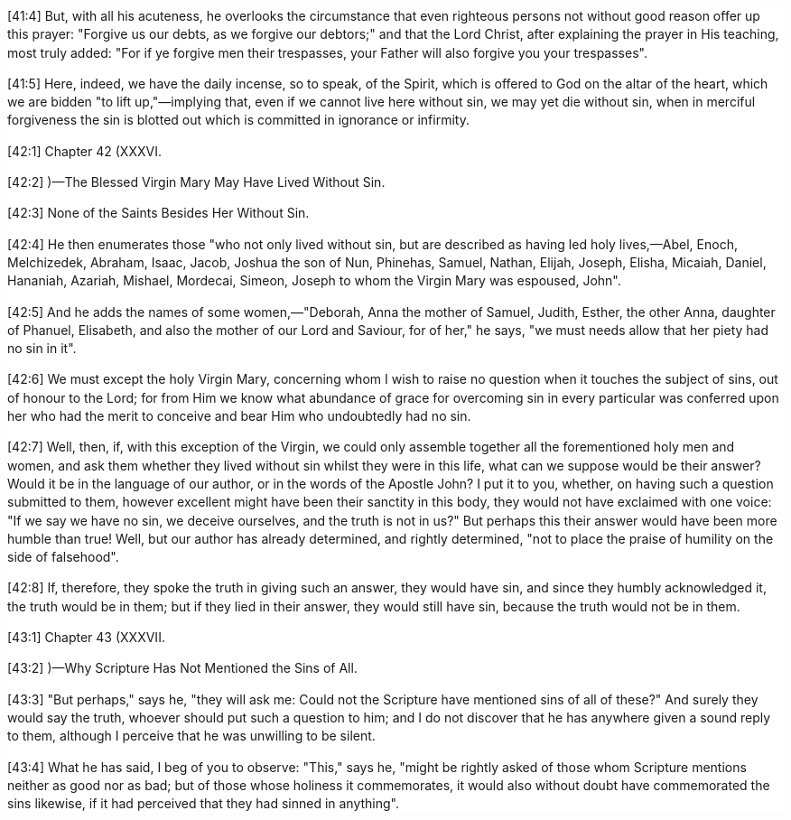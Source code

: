[41:4] But, with all his acuteness, he overlooks the circumstance that even righteous persons not without good reason offer up this prayer: "Forgive us our debts, as we forgive our debtors;" and that the Lord Christ, after explaining the prayer in His teaching, most truly added: "For if ye forgive men their trespasses, your Father will also forgive you your trespasses".

[41:5] Here, indeed, we have the daily incense, so to speak, of the Spirit, which is offered to God on the altar of the heart, which we are bidden "to lift up,"—implying that, even if we cannot live here without sin, we may yet die without sin, when in merciful forgiveness the sin is blotted out which is committed in ignorance or infirmity.

[42:1] Chapter 42 (XXXVI.

[42:2] )—The Blessed Virgin Mary May Have Lived Without Sin.

[42:3] None of the Saints Besides Her Without Sin.

[42:4] He then enumerates those "who not only lived without sin, but are described as having led holy lives,—Abel, Enoch, Melchizedek, Abraham, Isaac, Jacob, Joshua the son of Nun, Phinehas, Samuel, Nathan, Elijah, Joseph, Elisha, Micaiah, Daniel, Hananiah, Azariah, Mishael, Mordecai, Simeon, Joseph to whom the Virgin Mary was espoused, John".

[42:5] And he adds the names of some women,—"Deborah, Anna the mother of Samuel, Judith, Esther, the other Anna, daughter of Phanuel, Elisabeth, and also the mother of our Lord and Saviour, for of her," he says, "we must needs allow that her piety had no sin in it".

[42:6] We must except the holy Virgin Mary, concerning whom I wish to raise no question when it touches the subject of sins, out of honour to the Lord; for from Him we know what abundance of grace for overcoming sin in every particular was conferred upon her who had the merit to conceive and bear Him who undoubtedly had no sin.

[42:7] Well, then, if, with this exception of the Virgin, we could only assemble together all the forementioned holy men and women, and ask them whether they lived without sin whilst they were in this life, what can we suppose would be their answer? Would it be in the language of our author, or in the words of the Apostle John? I put it to you, whether, on having such a question submitted to them, however excellent might have been their sanctity in this body, they would not have exclaimed with one voice: "If we say we have no sin, we deceive ourselves, and the truth is not in us?" But perhaps this their answer would have been more humble than true! Well, but our author has already determined, and rightly determined, "not to place the praise of humility on the side of falsehood".

[42:8] If, therefore, they spoke the truth in giving such an answer, they would have sin, and since they humbly acknowledged it, the truth would be in them; but if they lied in their answer, they would still have sin, because the truth would not be in them.

[43:1] Chapter 43 (XXXVII.

[43:2] )—Why Scripture Has Not Mentioned the Sins of All.

[43:3] "But perhaps," says he, "they will ask me: Could not the Scripture have mentioned sins of all of these?" And surely they would say the truth, whoever should put such a question to him; and I do not discover that he has anywhere given a sound reply to them, although I perceive that he was unwilling to be silent.

[43:4] What he has said, I beg of you to observe: "This," says he, "might be rightly asked of those whom Scripture mentions neither as good nor as bad; but of those whose holiness it commemorates, it would also without doubt have commemorated the sins likewise, if it had perceived that they had sinned in anything".
